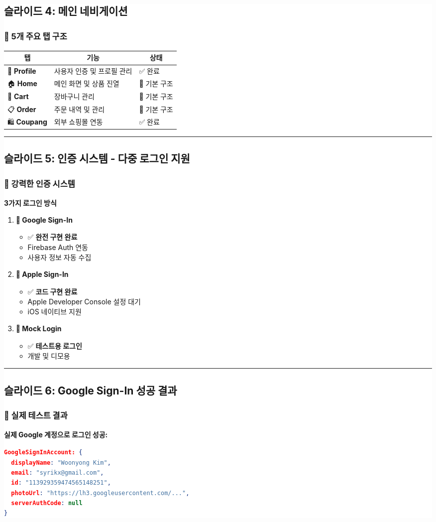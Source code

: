
## 슬라이드 4: 메인 네비게이션
### 🧭 5개 주요 탭 구조

| 탭 | 기능 | 상태 |
|---|---|---|
| 👤 **Profile** | 사용자 인증 및 프로필 관리 | ✅ 완료 |
| 🏠 **Home** | 메인 화면 및 상품 진열 | 🚧 기본 구조 |
| 🛒 **Cart** | 장바구니 관리 | 🚧 기본 구조 |
| 📋 **Order** | 주문 내역 및 관리 | 🚧 기본 구조 |
| 🛍️ **Coupang** | 외부 쇼핑몰 연동 | ✅ 완료 |

---

## 슬라이드 5: 인증 시스템 - 다중 로그인 지원
### 🔐 강력한 인증 시스템

**3가지 로그인 방식**

1. **🌟 Google Sign-In** 
   - ✅ **완전 구현 완료**
   - Firebase Auth 연동
   - 사용자 정보 자동 수집

2. **🍎 Apple Sign-In**
   - ✅ **코드 구현 완료**
   - Apple Developer Console 설정 대기
   - iOS 네이티브 지원

3. **🧪 Mock Login**
   - ✅ **테스트용 로그인**
   - 개발 및 디모용

---

## 슬라이드 6: Google Sign-In 성공 결과
### 🎉 실제 테스트 결과

**실제 Google 계정으로 로그인 성공:**

```json
GoogleSignInAccount: {
  displayName: "Woonyong Kim",
  email: "syrikx@gmail.com", 
  id: "113929359474565148251",
  photoUrl: "https://lh3.googleusercontent.com/...",
  serverAuthCode: null
}
```
